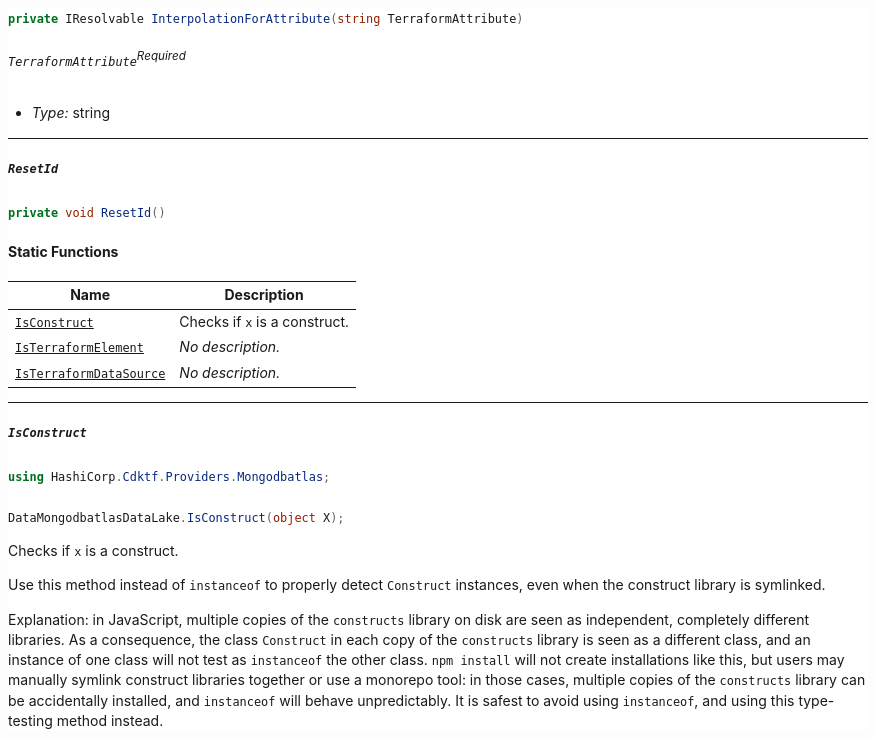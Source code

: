 ```csharp
private IResolvable InterpolationForAttribute(string TerraformAttribute)
```

###### `TerraformAttribute`<sup>Required</sup> <a name="TerraformAttribute" id="@cdktf/provider-mongodbatlas.dataMongodbatlasDataLake.DataMongodbatlasDataLake.interpolationForAttribute.parameter.terraformAttribute"></a>

- *Type:* string

---

##### `ResetId` <a name="ResetId" id="@cdktf/provider-mongodbatlas.dataMongodbatlasDataLake.DataMongodbatlasDataLake.resetId"></a>

```csharp
private void ResetId()
```

#### Static Functions <a name="Static Functions" id="Static Functions"></a>

| **Name** | **Description** |
| --- | --- |
| <code><a href="#@cdktf/provider-mongodbatlas.dataMongodbatlasDataLake.DataMongodbatlasDataLake.isConstruct">IsConstruct</a></code> | Checks if `x` is a construct. |
| <code><a href="#@cdktf/provider-mongodbatlas.dataMongodbatlasDataLake.DataMongodbatlasDataLake.isTerraformElement">IsTerraformElement</a></code> | *No description.* |
| <code><a href="#@cdktf/provider-mongodbatlas.dataMongodbatlasDataLake.DataMongodbatlasDataLake.isTerraformDataSource">IsTerraformDataSource</a></code> | *No description.* |

---

##### `IsConstruct` <a name="IsConstruct" id="@cdktf/provider-mongodbatlas.dataMongodbatlasDataLake.DataMongodbatlasDataLake.isConstruct"></a>

```csharp
using HashiCorp.Cdktf.Providers.Mongodbatlas;

DataMongodbatlasDataLake.IsConstruct(object X);
```

Checks if `x` is a construct.

Use this method instead of `instanceof` to properly detect `Construct`
instances, even when the construct library is symlinked.

Explanation: in JavaScript, multiple copies of the `constructs` library on
disk are seen as independent, completely different libraries. As a
consequence, the class `Construct` in each copy of the `constructs` library
is seen as a different class, and an instance of one class will not test as
`instanceof` the other class. `npm install` will not create installations
like this, but users may manually symlink construct libraries together or
use a monorepo tool: in those cases, multiple copies of the `constructs`
library can be accidentally installed, and `instanceof` will behave
unpredictably. It is safest to avoid using `instanceof`, and using
this type-testing method instead.
